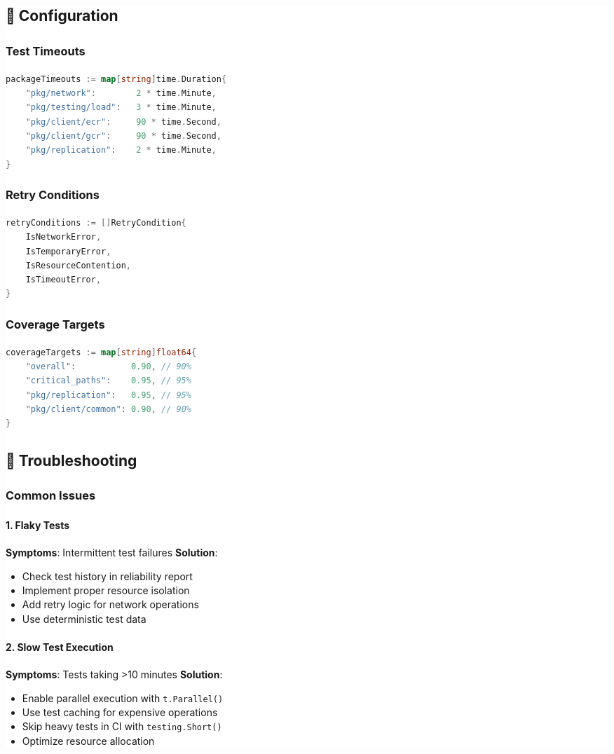## 🔧 Configuration

### Test Timeouts
```go
packageTimeouts := map[string]time.Duration{
    "pkg/network":        2 * time.Minute,
    "pkg/testing/load":   3 * time.Minute,
    "pkg/client/ecr":     90 * time.Second,
    "pkg/client/gcr":     90 * time.Second,
    "pkg/replication":    2 * time.Minute,
}
```

### Retry Conditions
```go
retryConditions := []RetryCondition{
    IsNetworkError,
    IsTemporaryError,
    IsResourceContention,
    IsTimeoutError,
}
```

### Coverage Targets
```go
coverageTargets := map[string]float64{
    "overall":           0.90, // 90%
    "critical_paths":    0.95, // 95%
    "pkg/replication":   0.95, // 95%
    "pkg/client/common": 0.90, // 90%
}
```

## 🐛 Troubleshooting

### Common Issues

#### 1. Flaky Tests
**Symptoms**: Intermittent test failures
**Solution**: 
- Check test history in reliability report
- Implement proper resource isolation
- Add retry logic for network operations
- Use deterministic test data

#### 2. Slow Test Execution
**Symptoms**: Tests taking >10 minutes
**Solution**:
- Enable parallel execution with `t.Parallel()`
- Use test caching for expensive operations
- Skip heavy tests in CI with `testing.Short()`
- Optimize resource allocation
